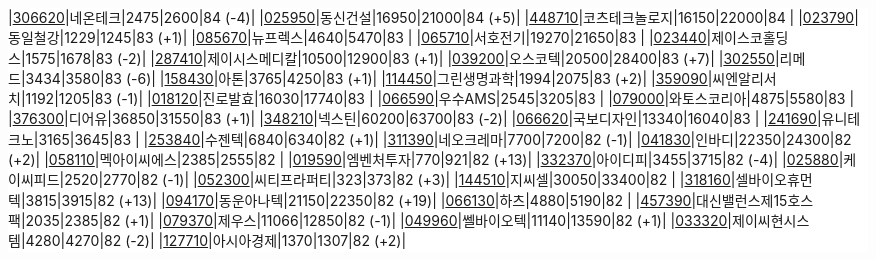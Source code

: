 |[306620](https://finance.daum.net/quotes/A306620)|네온테크|2475|2600|84 (-4)|
|[025950](https://finance.daum.net/quotes/A025950)|동신건설|16950|21000|84 (+5)|
|[448710](https://finance.daum.net/quotes/A448710)|코츠테크놀로지|16150|22000|84 |
|[023790](https://finance.daum.net/quotes/A023790)|동일철강|1229|1245|83 (+1)|
|[085670](https://finance.daum.net/quotes/A085670)|뉴프렉스|4640|5470|83 |
|[065710](https://finance.daum.net/quotes/A065710)|서호전기|19270|21650|83 |
|[023440](https://finance.daum.net/quotes/A023440)|제이스코홀딩스|1575|1678|83 (-2)|
|[287410](https://finance.daum.net/quotes/A287410)|제이시스메디칼|10500|12900|83 (+1)|
|[039200](https://finance.daum.net/quotes/A039200)|오스코텍|20500|28400|83 (+7)|
|[302550](https://finance.daum.net/quotes/A302550)|리메드|3434|3580|83 (-6)|
|[158430](https://finance.daum.net/quotes/A158430)|아톤|3765|4250|83 (+1)|
|[114450](https://finance.daum.net/quotes/A114450)|그린생명과학|1994|2075|83 (+2)|
|[359090](https://finance.daum.net/quotes/A359090)|씨엔알리서치|1192|1205|83 (-1)|
|[018120](https://finance.daum.net/quotes/A018120)|진로발효|16030|17740|83 |
|[066590](https://finance.daum.net/quotes/A066590)|우수AMS|2545|3205|83 |
|[079000](https://finance.daum.net/quotes/A079000)|와토스코리아|4875|5580|83 |
|[376300](https://finance.daum.net/quotes/A376300)|디어유|36850|31550|83 (+1)|
|[348210](https://finance.daum.net/quotes/A348210)|넥스틴|60200|63700|83 (-2)|
|[066620](https://finance.daum.net/quotes/A066620)|국보디자인|13340|16040|83 |
|[241690](https://finance.daum.net/quotes/A241690)|유니테크노|3165|3645|83 |
|[253840](https://finance.daum.net/quotes/A253840)|수젠텍|6840|6340|82 (+1)|
|[311390](https://finance.daum.net/quotes/A311390)|네오크레마|7700|7200|82 (-1)|
|[041830](https://finance.daum.net/quotes/A041830)|인바디|22350|24300|82 (+2)|
|[058110](https://finance.daum.net/quotes/A058110)|멕아이씨에스|2385|2555|82 |
|[019590](https://finance.daum.net/quotes/A019590)|엠벤처투자|770|921|82 (+13)|
|[332370](https://finance.daum.net/quotes/A332370)|아이디피|3455|3715|82 (-4)|
|[025880](https://finance.daum.net/quotes/A025880)|케이씨피드|2520|2770|82 (-1)|
|[052300](https://finance.daum.net/quotes/A052300)|씨티프라퍼티|323|373|82 (+3)|
|[144510](https://finance.daum.net/quotes/A144510)|지씨셀|30050|33400|82 |
|[318160](https://finance.daum.net/quotes/A318160)|셀바이오휴먼텍|3815|3915|82 (+13)|
|[094170](https://finance.daum.net/quotes/A094170)|동운아나텍|21150|22350|82 (+19)|
|[066130](https://finance.daum.net/quotes/A066130)|하츠|4880|5190|82 |
|[457390](https://finance.daum.net/quotes/A457390)|대신밸런스제15호스팩|2035|2385|82 (+1)|
|[079370](https://finance.daum.net/quotes/A079370)|제우스|11066|12850|82 (-1)|
|[049960](https://finance.daum.net/quotes/A049960)|쎌바이오텍|11140|13590|82 (+1)|
|[033320](https://finance.daum.net/quotes/A033320)|제이씨현시스템|4280|4270|82 (-2)|
|[127710](https://finance.daum.net/quotes/A127710)|아시아경제|1370|1307|82 (+2)|